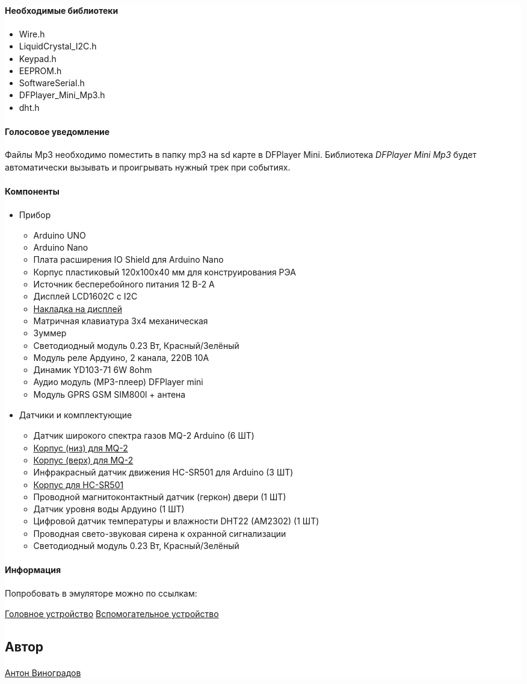 #### Необходимые библиотеки

* Wire.h
* LiquidCrystal_I2C.h
* Keypad.h
* EEPROM.h
* SoftwareSerial.h
* DFPlayer_Mini_Mp3.h
* dht.h

#### Голосовое уведомление

Файлы Mp3 необходимо поместить в папку mp3 на sd карте в DFPlayer Mini. Библиотека *DFPlayer Mini Mp3* будет автоматически вызывать и проигрывать нужный трек при событиях.

#### Компоненты

* Прибор

    * Arduino UNO
	* Arduino Nano
	* Плата расширения IO Shield для Arduino Nano
	* Корпус пластиковый 120х100х40 мм для конструирования РЭА
	* Источник бесперебойного питания 12 В-2 А
	* Дисплей LCD1602C с I2C
	* [Накладка на дисплей](Models/Display_panel.stl)
	* Матричная клавиатура 3х4 механическая
	* Зуммер
	* Светодиодный модуль 0.23 Вт, Красный/Зелёный 
	* Модуль реле Ардуино, 2 канала, 220В 10А
	* Динамик YD103-71 6W 8ohm
	* Аудио модуль (MP3-плеер) DFPlayer mini
	* Модуль GPRS GSM SIM800l + антена


* Датчики и комплектующие

    * Датчик широкого спектра газов MQ-2 Arduino (6 ШТ)
	* [Корпус (низ) для MQ-2](Models/MQ2-Bottom-02.stl)
	* [Корпус (верх) для MQ-2](Models/MQ2-Top-02.stl)
    * Инфракрасный датчик движения HC-SR501 для Arduino (3 ШТ)
	* [Корпус для HC-SR501](Models/PIR45_angular.stl)
	* Проводной магнитоконтактный датчик (геркон) двери (1 ШТ)
	* Датчик уровня воды Ардуино (1 ШТ)
	* Цифровой датчик температуры и влажности DHT22 (AM2302) (1 ШТ)
	* Проводная свето-звуковая сирена к охранной сигнализации
	* Светодиодный модуль 0.23 Вт, Красный/Зелёный 

#### Информация

Попробовать в эмуляторе можно по ссылкам:

[Головное устройство](https://wokwi.com/projects/432747694750118913)
[Вспомогательное устройство](https://wokwi.com/projects/432639970081871873)

## Автор

[Антон Виноградов](https://t.me/vinantole)
